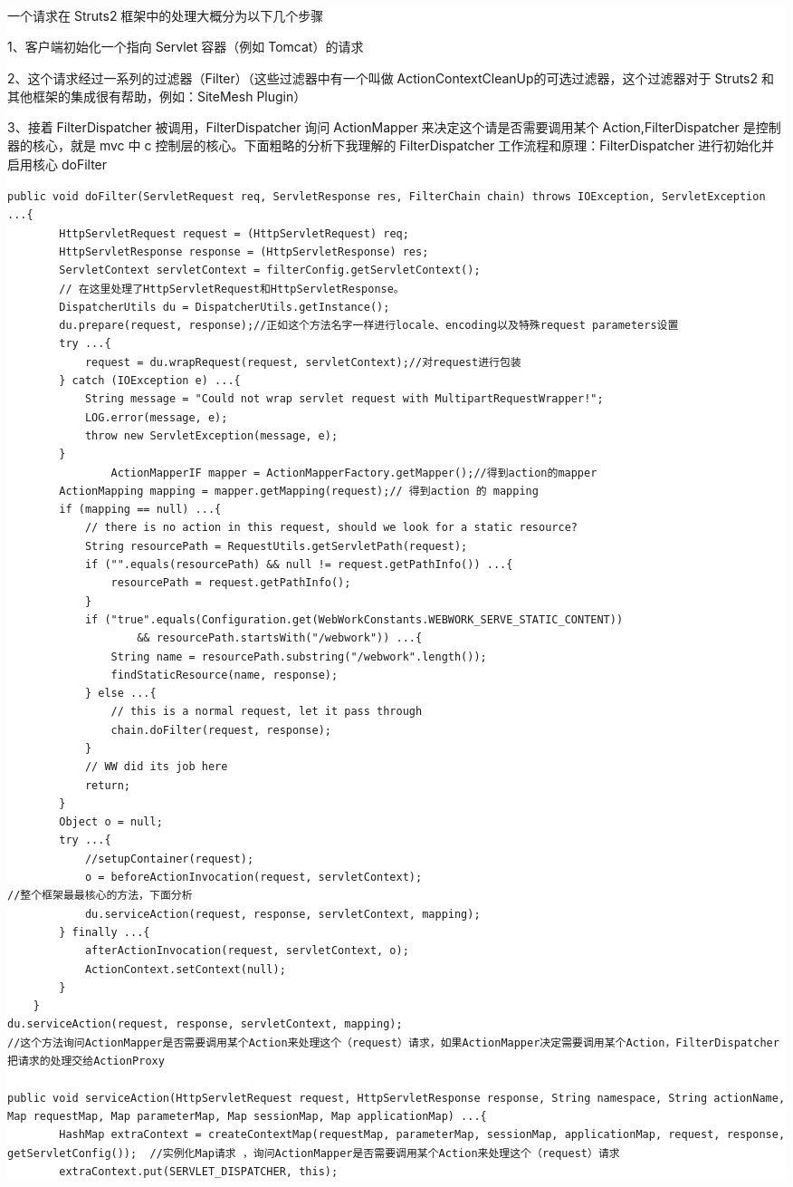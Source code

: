 一个请求在 Struts2 框架中的处理大概分为以下几个步骤 

1、客户端初始化一个指向 Servlet 容器（例如 Tomcat）的请求

2、这个请求经过一系列的过滤器（Filter）（这些过滤器中有一个叫做 ActionContextCleanUp的可选过滤器，这个过滤器对于 Struts2 和其他框架的集成很有帮助，例如：SiteMesh Plugin）
 
3、接着 FilterDispatcher 被调用，FilterDispatcher 询问 ActionMapper 来决定这个请是否需要调用某个 Action,FilterDispatcher 是控制器的核心，就是 mvc 中 c 控制层的核心。下面粗略的分析下我理解的 FilterDispatcher 工作流程和原理：FilterDispatcher 进行初始化并启用核心 doFilter

```
public void doFilter(ServletRequest req, ServletResponse res, FilterChain chain) throws IOException, ServletException ...{
        HttpServletRequest request = (HttpServletRequest) req;
        HttpServletResponse response = (HttpServletResponse) res;
        ServletContext servletContext = filterConfig.getServletContext();
        // 在这里处理了HttpServletRequest和HttpServletResponse。
        DispatcherUtils du = DispatcherUtils.getInstance();
        du.prepare(request, response);//正如这个方法名字一样进行locale、encoding以及特殊request parameters设置
        try ...{
            request = du.wrapRequest(request, servletContext);//对request进行包装
        } catch (IOException e) ...{
            String message = "Could not wrap servlet request with MultipartRequestWrapper!";
            LOG.error(message, e);
            throw new ServletException(message, e);
        }
                ActionMapperIF mapper = ActionMapperFactory.getMapper();//得到action的mapper
        ActionMapping mapping = mapper.getMapping(request);// 得到action 的 mapping
        if (mapping == null) ...{
            // there is no action in this request, should we look for a static resource?
            String resourcePath = RequestUtils.getServletPath(request);
            if ("".equals(resourcePath) && null != request.getPathInfo()) ...{
                resourcePath = request.getPathInfo();
            }
            if ("true".equals(Configuration.get(WebWorkConstants.WEBWORK_SERVE_STATIC_CONTENT)) 
                    && resourcePath.startsWith("/webwork")) ...{
                String name = resourcePath.substring("/webwork".length());
                findStaticResource(name, response);
            } else ...{
                // this is a normal request, let it pass through
                chain.doFilter(request, response);
            }
            // WW did its job here
            return;
        }
        Object o = null;
        try ...{
            //setupContainer(request);
            o = beforeActionInvocation(request, servletContext);
//整个框架最最核心的方法，下面分析
            du.serviceAction(request, response, servletContext, mapping);
        } finally ...{
            afterActionInvocation(request, servletContext, o);
            ActionContext.setContext(null);
        }
    }
du.serviceAction(request, response, servletContext, mapping);
//这个方法询问ActionMapper是否需要调用某个Action来处理这个（request）请求，如果ActionMapper决定需要调用某个Action，FilterDispatcher把请求的处理交给ActionProxy
 
public void serviceAction(HttpServletRequest request, HttpServletResponse response, String namespace, String actionName, Map requestMap, Map parameterMap, Map sessionMap, Map applicationMap) ...{ 
        HashMap extraContext = createContextMap(requestMap, parameterMap, sessionMap, applicationMap, request, response, getServletConfig());  //实例化Map请求 ，询问ActionMapper是否需要调用某个Action来处理这个（request）请求
        extraContext.put(SERVLET_DISPATCHER, this); 
```